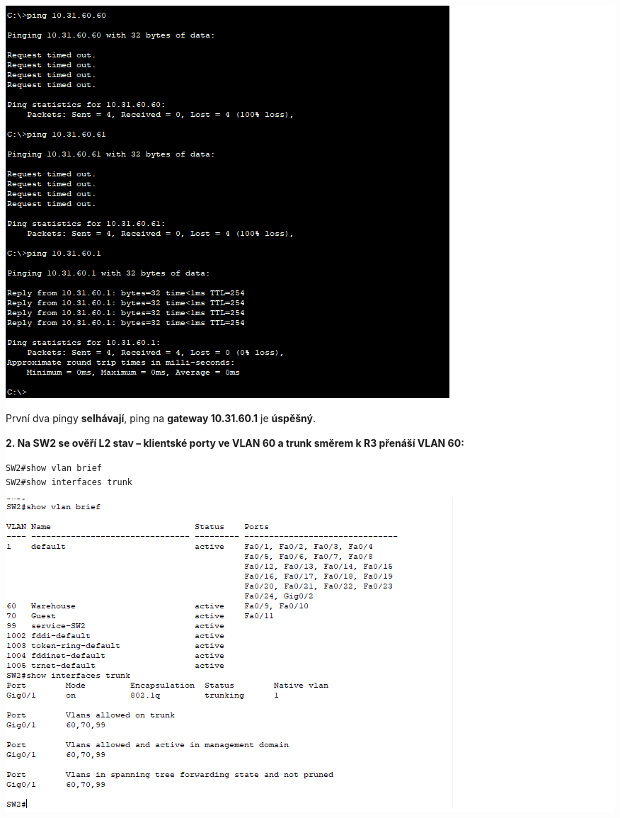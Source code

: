 ![DHCP-test-vlan60](../images/Pasted%20image%2020250923213544.png)

První dva pingy **selhávají**, ping na **gateway 10.31.60.1** je **úspěšný**.

**2. Na SW2 se ověří L2 stav – klientské porty ve VLAN 60 a trunk směrem k R3 přenáší VLAN 60:**
    

```
SW2#show vlan brief
SW2#show interfaces trunk
```
![DHCP-brief-trunk](../images/Pasted%20image%2020250923213752.png)
